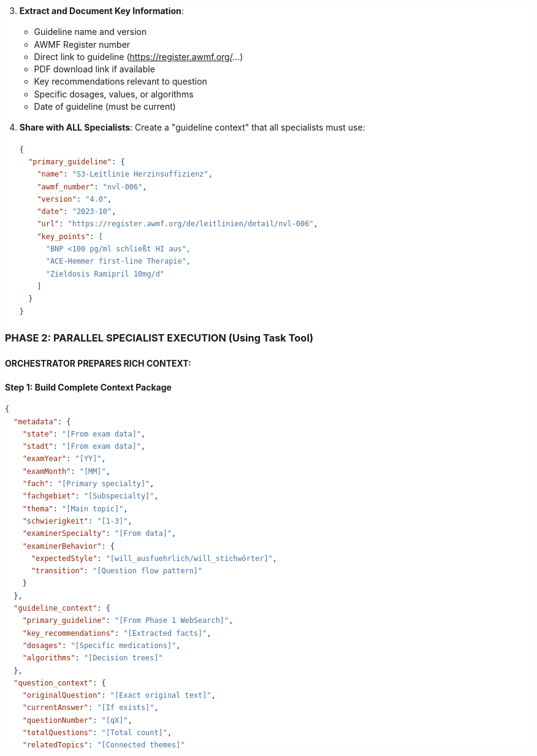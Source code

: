    ```
   ```

3. **Extract and Document Key Information**:
   - Guideline name and version
   - AWMF Register number
   - Direct link to guideline (https://register.awmf.org/...)
   - PDF download link if available
   - Key recommendations relevant to question
   - Specific dosages, values, or algorithms
   - Date of guideline (must be current)

4. **Share with ALL Specialists**:
   Create a "guideline context" that all specialists must use:
   ```json
   {
     "primary_guideline": {
       "name": "S3-Leitlinie Herzinsuffizienz",
       "awmf_number": "nvl-006",
       "version": "4.0",
       "date": "2023-10",
       "url": "https://register.awmf.org/de/leitlinien/detail/nvl-006",
       "key_points": [
         "BNP <100 pg/ml schließt HI aus",
         "ACE-Hemmer first-line Therapie",
         "Zieldosis Ramipril 10mg/d"
       ]
     }
   }
   ```

### PHASE 2: PARALLEL SPECIALIST EXECUTION (Using Task Tool)

#### ORCHESTRATOR PREPARES RICH CONTEXT:

**Step 1: Build Complete Context Package**
```json
{
  "metadata": {
    "state": "[From exam data]",
    "stadt": "[From exam data]", 
    "examYear": "[YY]",
    "examMonth": "[MM]",
    "fach": "[Primary specialty]",
    "fachgebiet": "[Subspecialty]",
    "thema": "[Main topic]",
    "schwierigkeit": "[1-3]",
    "examinerSpecialty": "[From data]",
    "examinerBehavior": {
      "expectedStyle": "[will_ausfuehrlich/will_stichwörter]",
      "transition": "[Question flow pattern]"
    }
  },
  "guideline_context": {
    "primary_guideline": "[From Phase 1 WebSearch]",
    "key_recommendations": "[Extracted facts]",
    "dosages": "[Specific medications]",
    "algorithms": "[Decision trees]"
  },
  "question_context": {
    "originalQuestion": "[Exact original text]",
    "currentAnswer": "[If exists]",
    "questionNumber": "[qX]",
    "totalQuestions": "[Total count]",
    "relatedTopics": "[Connected themes]"
```